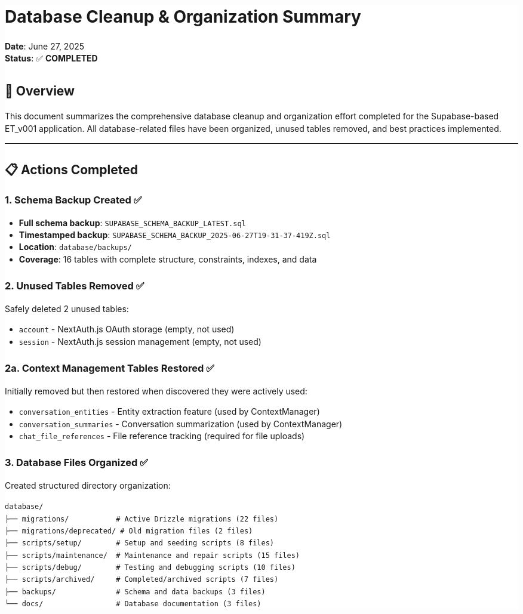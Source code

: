 # Database Cleanup & Organization Summary

**Date**: June 27, 2025  
**Status**: ✅ **COMPLETED**

## 🎯 Overview

This document summarizes the comprehensive database cleanup and organization effort completed for the Supabase-based ET_v001 application. All database-related files have been organized, unused tables removed, and best practices implemented.

---

## 📋 Actions Completed

### 1. **Schema Backup Created** ✅

- **Full schema backup**: `SUPABASE_SCHEMA_BACKUP_LATEST.sql`
- **Timestamped backup**: `SUPABASE_SCHEMA_BACKUP_2025-06-27T19-31-37-419Z.sql`
- **Location**: `database/backups/`
- **Coverage**: 16 tables with complete structure, constraints, indexes, and data

### 2. **Unused Tables Removed** ✅

Safely deleted 2 unused tables:

- `account` - NextAuth.js OAuth storage (empty, not used)
- `session` - NextAuth.js session management (empty, not used)

### 2a. **Context Management Tables Restored** ✅

Initially removed but then restored when discovered they were actively used:

- `conversation_entities` - Entity extraction feature (used by ContextManager)
- `conversation_summaries` - Conversation summarization (used by ContextManager)
- `chat_file_references` - File reference tracking (required for file uploads)

### 3. **Database Files Organized** ✅

Created structured directory organization:

```
database/
├── migrations/           # Active Drizzle migrations (22 files)
├── migrations/deprecated/ # Old migration files (2 files)
├── scripts/setup/        # Setup and seeding scripts (8 files)
├── scripts/maintenance/  # Maintenance and repair scripts (15 files)
├── scripts/debug/        # Testing and debugging scripts (10 files)
├── scripts/archived/     # Completed/archived scripts (7 files)
├── backups/              # Schema and data backups (3 files)
└── docs/                 # Database documentation (3 files)
```
